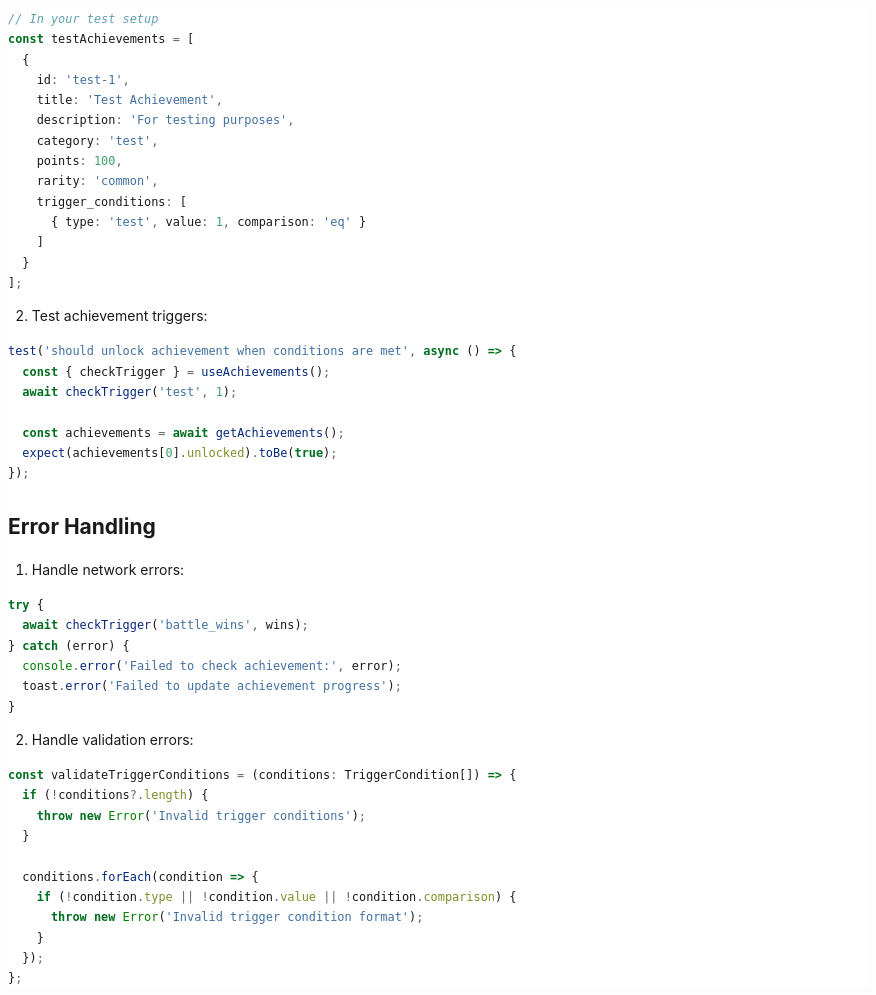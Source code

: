 ```typescript
// In your test setup
const testAchievements = [
  {
    id: 'test-1',
    title: 'Test Achievement',
    description: 'For testing purposes',
    category: 'test',
    points: 100,
    rarity: 'common',
    trigger_conditions: [
      { type: 'test', value: 1, comparison: 'eq' }
    ]
  }
];
```

2. Test achievement triggers:

```typescript
test('should unlock achievement when conditions are met', async () => {
  const { checkTrigger } = useAchievements();
  await checkTrigger('test', 1);
  
  const achievements = await getAchievements();
  expect(achievements[0].unlocked).toBe(true);
});
```

## Error Handling

1. Handle network errors:

```typescript
try {
  await checkTrigger('battle_wins', wins);
} catch (error) {
  console.error('Failed to check achievement:', error);
  toast.error('Failed to update achievement progress');
}
```

2. Handle validation errors:

```typescript
const validateTriggerConditions = (conditions: TriggerCondition[]) => {
  if (!conditions?.length) {
    throw new Error('Invalid trigger conditions');
  }
  
  conditions.forEach(condition => {
    if (!condition.type || !condition.value || !condition.comparison) {
      throw new Error('Invalid trigger condition format');
    }
  });
};
```
